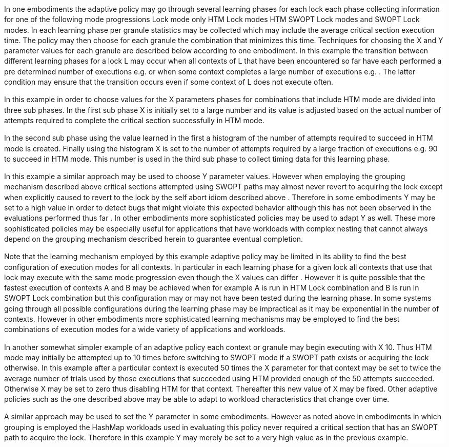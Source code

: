 In one embodiments the adaptive policy may go through several learning phases for each lock each phase collecting information for one of the following mode progressions Lock mode only HTM Lock modes HTM SWOPT Lock modes and SWOPT Lock modes. In each learning phase per granule statistics may be collected which may include the average critical section execution time. The policy may then choose for each granule the combination that minimizes this time. Techniques for choosing the X and Y parameter values for each granule are described below according to one embodiment. In this example the transition between different learning phases for a lock L may occur when all contexts of L that have been encountered so far have each performed a pre determined number of executions e.g. or when some context completes a large number of executions e.g. . The latter condition may ensure that the transition occurs even if some context of L does not execute often.

In this example in order to choose values for the X parameters phases for combinations that include HTM mode are divided into three sub phases. In the first sub phase X is initially set to a large number and its value is adjusted based on the actual number of attempts required to complete the critical section successfully in HTM mode.

In the second sub phase using the value learned in the first a histogram of the number of attempts required to succeed in HTM mode is created. Finally using the histogram X is set to the number of attempts required by a large fraction of executions e.g. 90 to succeed in HTM mode. This number is used in the third sub phase to collect timing data for this learning phase.

In this example a similar approach may be used to choose Y parameter values. However when employing the grouping mechanism described above critical sections attempted using SWOPT paths may almost never revert to acquiring the lock except when explicitly caused to revert to the lock by the self abort idiom described above . Therefore in some embodiments Y may be set to a high value in order to detect bugs that might violate this expected behavior although this has not been observed in the evaluations performed thus far . In other embodiments more sophisticated policies may be used to adapt Y as well. These more sophisticated policies may be especially useful for applications that have workloads with complex nesting that cannot always depend on the grouping mechanism described herein to guarantee eventual completion.

Note that the learning mechanism employed by this example adaptive policy may be limited in its ability to find the best configuration of execution modes for all contexts. In particular in each learning phase for a given lock all contexts that use that lock may execute with the same mode progression even though the X values can differ . However it is quite possible that the fastest execution of contexts A and B may be achieved when for example A is run in HTM Lock combination and B is run in SWOPT Lock combination but this configuration may or may not have been tested during the learning phase. In some systems going through all possible configurations during the learning phase may be impractical as it may be exponential in the number of contexts. However in other embodiments more sophisticated learning mechanisms may be employed to find the best combinations of execution modes for a wide variety of applications and workloads.

In another somewhat simpler example of an adaptive policy each context or granule may begin executing with X 10. Thus HTM mode may initially be attempted up to 10 times before switching to SWOPT mode if a SWOPT path exists or acquiring the lock otherwise. In this example after a particular context is executed 50 times the X parameter for that context may be set to twice the average number of trials used by those executions that succeeded using HTM provided enough of the 50 attempts succeeded. Otherwise X may be set to zero thus disabling HTM for that context. Thereafter this new value of X may be fixed. Other adaptive policies such as the one described above may be able to adapt to workload characteristics that change over time.

A similar approach may be used to set the Y parameter in some embodiments. However as noted above in embodiments in which grouping is employed the HashMap workloads used in evaluating this policy never required a critical section that has an SWOPT path to acquire the lock. Therefore in this example Y may merely be set to a very high value as in the previous example.
